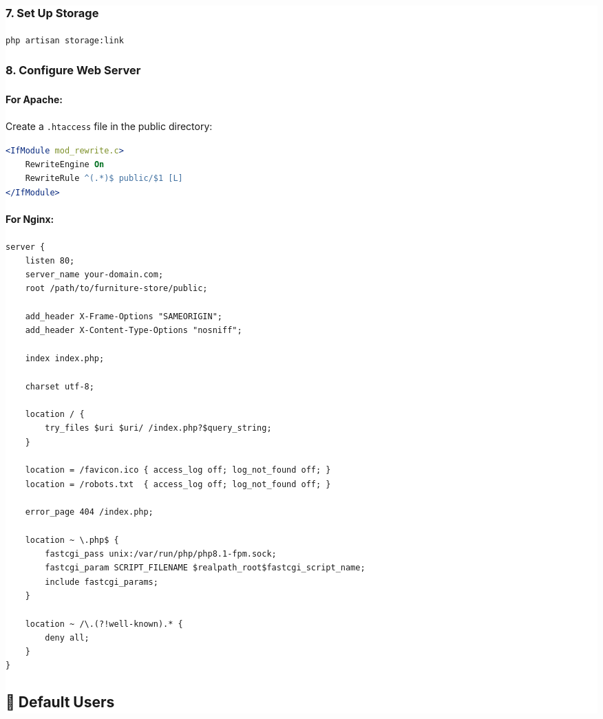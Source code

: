 ### 7. Set Up Storage
```bash
php artisan storage:link
```

### 8. Configure Web Server

#### For Apache:
Create a `.htaccess` file in the public directory:
```apache
<IfModule mod_rewrite.c>
    RewriteEngine On
    RewriteRule ^(.*)$ public/$1 [L]
</IfModule>
```

#### For Nginx:
```nginx
server {
    listen 80;
    server_name your-domain.com;
    root /path/to/furniture-store/public;

    add_header X-Frame-Options "SAMEORIGIN";
    add_header X-Content-Type-Options "nosniff";

    index index.php;

    charset utf-8;

    location / {
        try_files $uri $uri/ /index.php?$query_string;
    }

    location = /favicon.ico { access_log off; log_not_found off; }
    location = /robots.txt  { access_log off; log_not_found off; }

    error_page 404 /index.php;

    location ~ \.php$ {
        fastcgi_pass unix:/var/run/php/php8.1-fpm.sock;
        fastcgi_param SCRIPT_FILENAME $realpath_root$fastcgi_script_name;
        include fastcgi_params;
    }

    location ~ /\.(?!well-known).* {
        deny all;
    }
}
```

## 👤 Default Users
